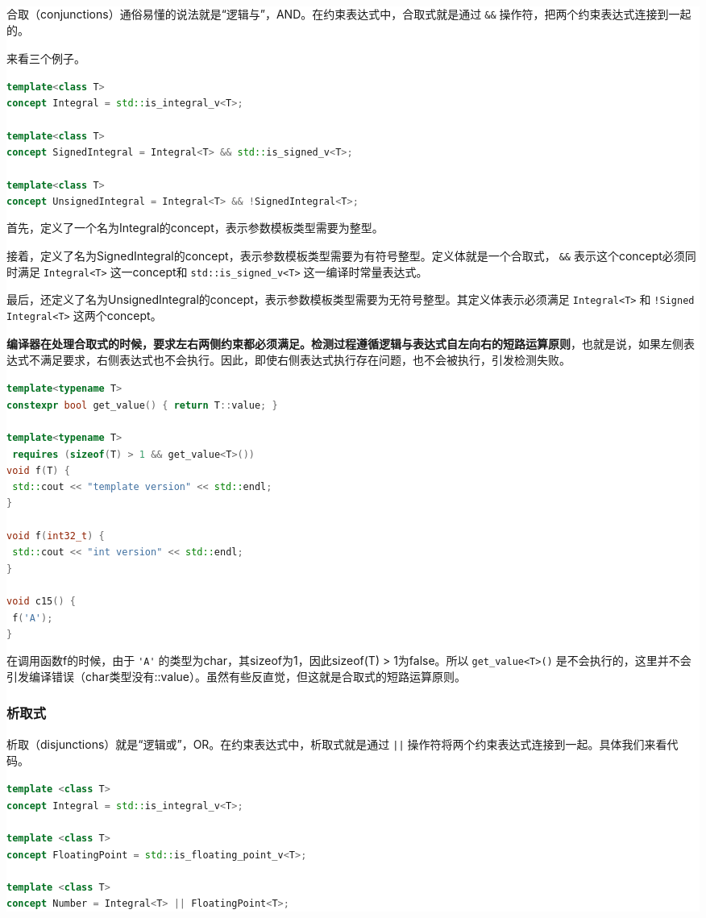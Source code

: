 合取（conjunctions）通俗易懂的说法就是“逻辑与”，AND。在约束表达式中，合取式就是通过 `&&` 操作符，把两个约束表达式连接到一起的。

来看三个例子。

```c++
template<class T>
concept Integral = std::is_integral_v<T>;

template<class T>
concept SignedIntegral = Integral<T> && std::is_signed_v<T>;

template<class T>
concept UnsignedIntegral = Integral<T> && !SignedIntegral<T>;

```

首先，定义了一个名为Integral的concept，表示参数模板类型需要为整型。

接着，定义了名为SignedIntegral的concept，表示参数模板类型需要为有符号整型。定义体就是一个合取式， `&&` 表示这个concept必须同时满足 `Integral<T>` 这一concept和 `std::is_signed_v<T>` 这一编译时常量表达式。

最后，还定义了名为UnsignedIntegral的concept，表示参数模板类型需要为无符号整型。其定义体表示必须满足 `Integral<T>` 和 `!SignedIntegral<T>` 这两个concept。

**编译器在处理合取式的时候，要求左右两侧约束都必须满足。检测过程遵循逻辑与表达式自左向右的短路运算原则**，也就是说，如果左侧表达式不满足要求，右侧表达式也不会执行。因此，即使右侧表达式执行存在问题，也不会被执行，引发检测失败。

```c++
template<typename T>
constexpr bool get_value() { return T::value; }

template<typename T>
 requires (sizeof(T) > 1 && get_value<T>())
void f(T) {
 std::cout << "template version" << std::endl;
}

void f(int32_t) {
 std::cout << "int version" << std::endl;
}

void c15() {
 f('A');
}

```

在调用函数f的时候，由于 `'A'` 的类型为char，其sizeof为1，因此sizeof(T) > 1为false。所以 `get_value<T>()` 是不会执行的，这里并不会引发编译错误（char类型没有::value）。虽然有些反直觉，但这就是合取式的短路运算原则。

### 析取式

析取（disjunctions）就是“逻辑或”，OR。在约束表达式中，析取式就是通过 `||` 操作符将两个约束表达式连接到一起。具体我们来看代码。

```c++
template <class T>
concept Integral = std::is_integral_v<T>;

template <class T>
concept FloatingPoint = std::is_floating_point_v<T>;

template <class T>
concept Number = Integral<T> || FloatingPoint<T>;

```
